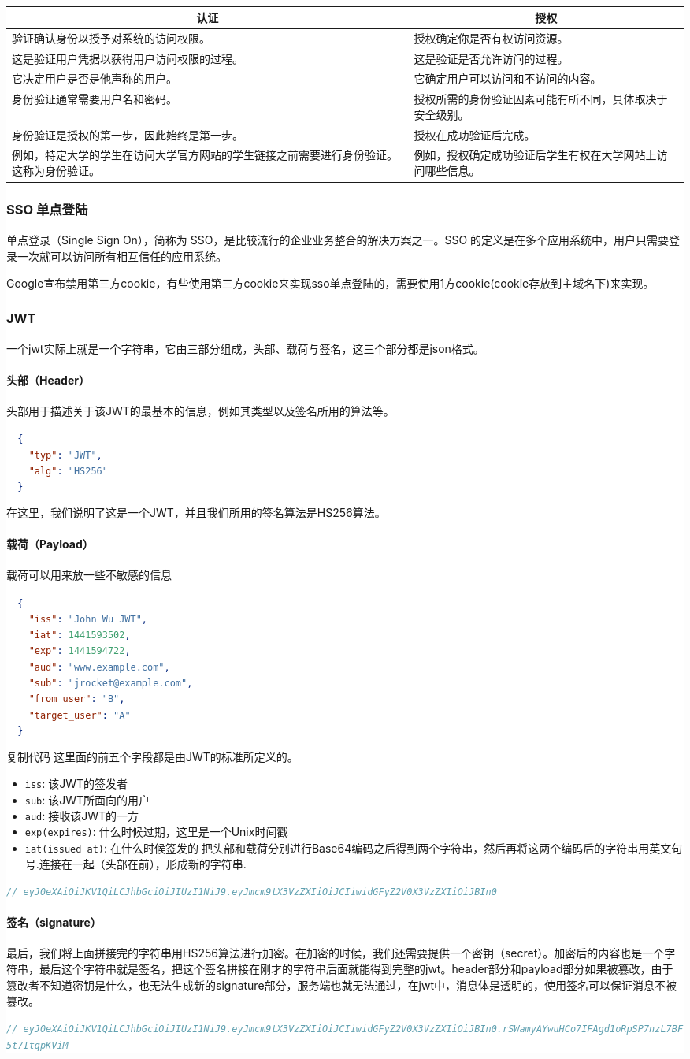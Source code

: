 |  认证	 |  授权  |
| ---  |  ---  |
|  验证确认身份以授予对系统的访问权限。	|  授权确定你是否有权访问资源。  |
|  这是验证用户凭据以获得用户访问权限的过程。	|  这是验证是否允许访问的过程。  |
|  它决定用户是否是他声称的用户。	|  它确定用户可以访问和不访问的内容。  |
|  身份验证通常需要用户名和密码。	|  授权所需的身份验证因素可能有所不同，具体取决于安全级别。  |
|  身份验证是授权的第一步，因此始终是第一步。	|  授权在成功验证后完成。  |
|  例如，特定大学的学生在访问大学官方网站的学生链接之前需要进行身份验证。这称为身份验证。	|  例如，授权确定成功验证后学生有权在大学网站上访问哪些信息。  |

### SSO 单点登陆

单点登录（Single Sign On），简称为 SSO，是比较流行的企业业务整合的解决方案之一。SSO 的定义是在多个应用系统中，用户只需要登录一次就可以访问所有相互信任的应用系统。

Google宣布禁用第三方cookie，有些使用第三方cookie来实现sso单点登陆的，需要使用1方cookie(cookie存放到主域名下)来实现。

### JWT

一个jwt实际上就是一个字符串，它由三部分组成，头部、载荷与签名，这三个部分都是json格式。

#### 头部（Header）

头部用于描述关于该JWT的最基本的信息，例如其类型以及签名所用的算法等。
```json
  {
    "typ": "JWT",
    "alg": "HS256"
  }
```
在这里，我们说明了这是一个JWT，并且我们所用的签名算法是HS256算法。

#### 载荷（Payload）

载荷可以用来放一些不敏感的信息
```json
  {
    "iss": "John Wu JWT",
    "iat": 1441593502,
    "exp": 1441594722,
    "aud": "www.example.com",
    "sub": "jrocket@example.com",
    "from_user": "B",
    "target_user": "A"
  }
```
复制代码
这里面的前五个字段都是由JWT的标准所定义的。

- `iss`: 该JWT的签发者
- `sub`: 该JWT所面向的用户
- `aud`: 接收该JWT的一方
- `exp(expires)`: 什么时候过期，这里是一个Unix时间戳
- `iat(issued at)`: 在什么时候签发的
把头部和载荷分别进行Base64编码之后得到两个字符串，然后再将这两个编码后的字符串用英文句号.连接在一起（头部在前），形成新的字符串.
```js
// eyJ0eXAiOiJKV1QiLCJhbGciOiJIUzI1NiJ9.eyJmcm9tX3VzZXIiOiJCIiwidGFyZ2V0X3VzZXIiOiJBIn0
```
#### 签名（signature）
最后，我们将上面拼接完的字符串用HS256算法进行加密。在加密的时候，我们还需要提供一个密钥（secret）。加密后的内容也是一个字符串，最后这个字符串就是签名，把这个签名拼接在刚才的字符串后面就能得到完整的jwt。header部分和payload部分如果被篡改，由于篡改者不知道密钥是什么，也无法生成新的signature部分，服务端也就无法通过，在jwt中，消息体是透明的，使用签名可以保证消息不被篡改。
```js
// eyJ0eXAiOiJKV1QiLCJhbGciOiJIUzI1NiJ9.eyJmcm9tX3VzZXIiOiJCIiwidGFyZ2V0X3VzZXIiOiJBIn0.rSWamyAYwuHCo7IFAgd1oRpSP7nzL7BF5t7ItqpKViM
```
